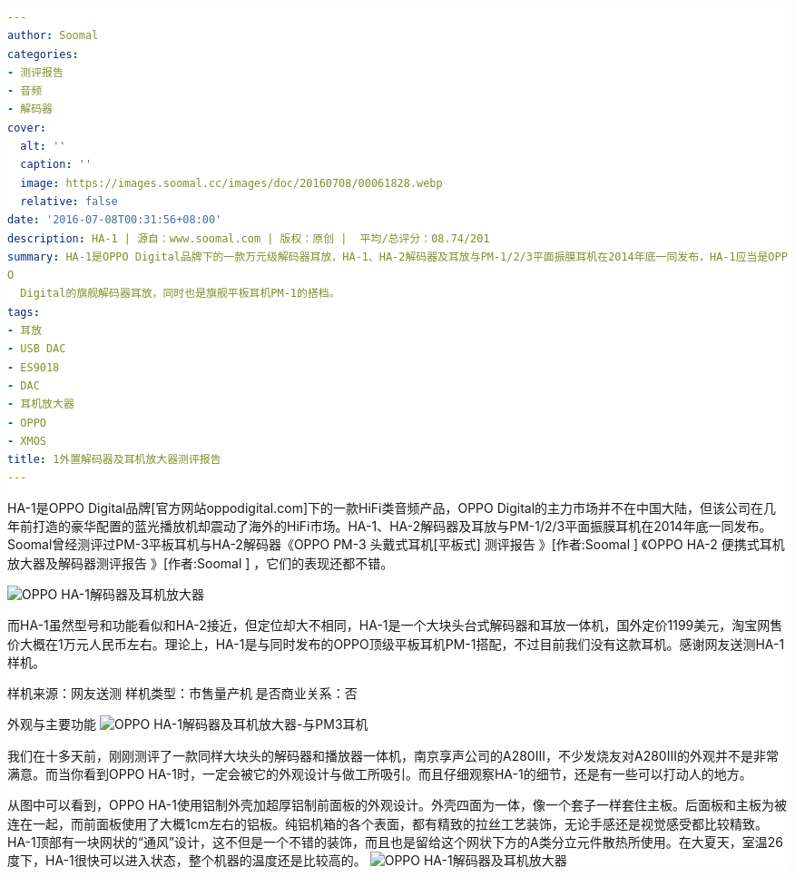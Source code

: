 ```yaml
---
author: Soomal
categories:
- 测评报告
- 音频
- 解码器
cover:
  alt: ''
  caption: ''
  image: https://images.soomal.cc/images/doc/20160708/00061828.webp
  relative: false
date: '2016-07-08T00:31:56+08:00'
description: HA-1 | 源自：www.soomal.com | 版权：原创 |  平均/总评分：08.74/201
summary: HA-1是OPPO Digital品牌下的一款万元级解码器耳放，HA-1、HA-2解码器及耳放与PM-1/2/3平面振膜耳机在2014年底一同发布，HA-1应当是OPPO
  Digital的旗舰解码器耳放，同时也是旗舰平板耳机PM-1的搭档。
tags:
- 耳放
- USB DAC
- ES9018
- DAC
- 耳机放大器
- OPPO
- XMOS
title: 1外置解码器及耳机放大器测评报告
---
```


HA-1是OPPO Digital品牌[官方网站oppodigital.com]下的一款HiFi类音频产品，OPPO Digital的主力市场并不在中国大陆，但该公司在几年前打造的豪华配置的蓝光播放机却震动了海外的HiFi市场。HA-1、HA-2解码器及耳放与PM-1/2/3平面振膜耳机在2014年底一同发布。Soomal曾经测评过PM-3平板耳机与HA-2解码器《OPPO PM-3 头戴式耳机[平板式] 测评报告 》[作者:Soomal ]
《OPPO HA-2 便携式耳机放大器及解码器测评报告 》[作者:Soomal ]
，它们的表现还都不错。

![OPPO HA-1解码器及耳机放大器](https://images.soomal.cc/images/doc/20160628/00061632.webp)




而HA-1虽然型号和功能看似和HA-2接近，但定位却大不相同，HA-1是一个大块头台式解码器和耳放一体机，国外定价1199美元，淘宝网售价大概在1万元人民币左右。理论上，HA-1是与同时发布的OPPO顶级平板耳机PM-1搭配，不过目前我们没有这款耳机。感谢网友送测HA-1样机。

样机来源：网友送测
样机类型：市售量产机
是否商业关系：否

外观与主要功能
![OPPO HA-1解码器及耳机放大器-与PM3耳机](https://images.soomal.cc/images/doc/20160628/00061641.webp)




我们在十多天前，刚刚测评了一款同样大块头的解码器和播放器一体机，南京享声公司的A280III，不少发烧友对A280III的外观并不是非常满意。而当你看到OPPO HA-1时，一定会被它的外观设计与做工所吸引。而且仔细观察HA-1的细节，还是有一些可以打动人的地方。

从图中可以看到，OPPO HA-1使用铝制外壳加超厚铝制前面板的外观设计。外壳四面为一体，像一个套子一样套住主板。后面板和主板为被连在一起，而前面板使用了大概1cm左右的铝板。纯铝机箱的各个表面，都有精致的拉丝工艺装饰，无论手感还是视觉感受都比较精致。HA-1顶部有一块网状的“通风”设计，这不但是一个不错的装饰，而且也是留给这个网状下方的A类分立元件散热所使用。在大夏天，室温26度下，HA-1很快可以进入状态，整个机器的温度还是比较高的。
![OPPO HA-1解码器及耳机放大器](https://images.soomal.cc/images/doc/20160628/00061636.webp)
